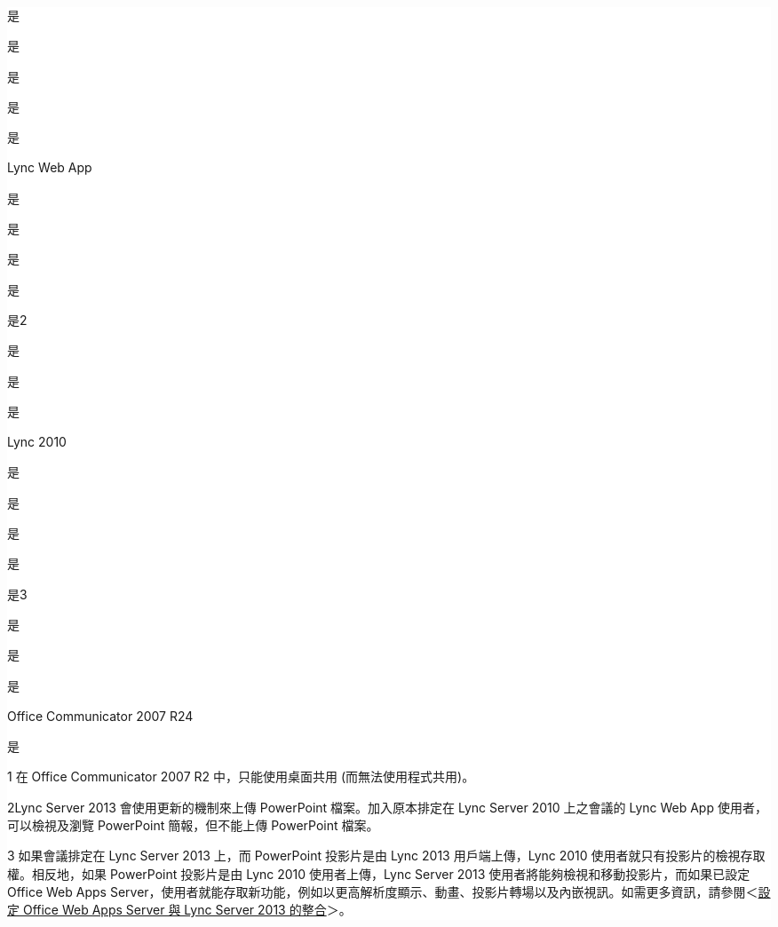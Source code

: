 <td><p>是</p></td>
<td><p>是</p></td>
<td><p>是</p></td>
<td><p>是</p></td>
<td><p>是</p></td>
</tr>
<tr class="odd">
<td><p>Lync Web App</p></td>
<td><p>是</p></td>
<td><p>是</p></td>
<td><p>是</p></td>
<td><p>是</p></td>
<td><p>是2</p></td>
<td><p>是</p></td>
<td><p>是</p></td>
<td><p>是</p></td>
</tr>
<tr class="even">
<td><p>Lync 2010</p></td>
<td><p>是</p></td>
<td><p>是</p></td>
<td><p>是</p></td>
<td><p>是</p></td>
<td><p>是3</p></td>
<td><p>是</p></td>
<td><p>是</p></td>
<td><p>是</p></td>
</tr>
<tr class="odd">
<td><p>Office Communicator 2007 R24</p></td>
<td><p>是</p></td>
<td><p></p></td>
<td><p></p></td>
<td><p></p></td>
<td><p></p></td>
<td><p></p></td>
<td><p></p></td>
<td><p></p></td>
</tr>
</tbody>
</table>


1 在 Office Communicator 2007 R2 中，只能使用桌面共用 (而無法使用程式共用)。

2Lync Server 2013 會使用更新的機制來上傳 PowerPoint 檔案。加入原本排定在 Lync Server 2010 上之會議的 Lync Web App 使用者，可以檢視及瀏覽 PowerPoint 簡報，但不能上傳 PowerPoint 檔案。

3 如果會議排定在 Lync Server 2013 上，而 PowerPoint 投影片是由 Lync 2013 用戶端上傳，Lync 2010 使用者就只有投影片的檢視存取權。相反地，如果 PowerPoint 投影片是由 Lync 2010 使用者上傳，Lync Server 2013 使用者將能夠檢視和移動投影片，而如果已設定 Office Web Apps Server，使用者就能存取新功能，例如以更高解析度顯示、動畫、投影片轉場以及內嵌視訊。如需更多資訊，請參閱＜[設定 Office Web Apps Server 與 Lync Server 2013 的整合](lync-server-2013-enabling-office-web-apps-server-and-lync-server-2013.md)＞。
